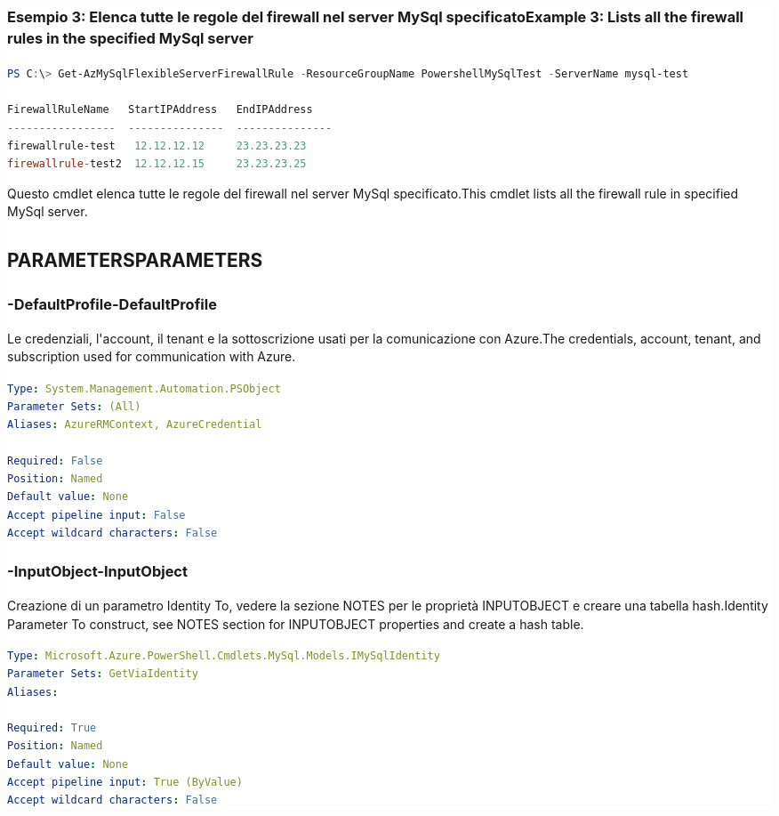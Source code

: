 ### <span data-ttu-id="cfeda-115">Esempio 3: Elenca tutte le regole del firewall nel server MySql specificato</span><span class="sxs-lookup"><span data-stu-id="cfeda-115">Example 3: Lists all the firewall rules in the specified MySql server</span></span>
```powershell
PS C:\> Get-AzMySqlFlexibleServerFirewallRule -ResourceGroupName PowershellMySqlTest -ServerName mysql-test

FirewallRuleName   StartIPAddress   EndIPAddress
-----------------  ---------------  ---------------
firewallrule-test   12.12.12.12     23.23.23.23
firewallrule-test2  12.12.12.15     23.23.23.25
```

<span data-ttu-id="cfeda-116">Questo cmdlet elenca tutte le regole del firewall nel server MySql specificato.</span><span class="sxs-lookup"><span data-stu-id="cfeda-116">This cmdlet lists all the firewall rule in specified MySql server.</span></span>

## <span data-ttu-id="cfeda-117">PARAMETERS</span><span class="sxs-lookup"><span data-stu-id="cfeda-117">PARAMETERS</span></span>

### <span data-ttu-id="cfeda-118">-DefaultProfile</span><span class="sxs-lookup"><span data-stu-id="cfeda-118">-DefaultProfile</span></span>
<span data-ttu-id="cfeda-119">Le credenziali, l'account, il tenant e la sottoscrizione usati per la comunicazione con Azure.</span><span class="sxs-lookup"><span data-stu-id="cfeda-119">The credentials, account, tenant, and subscription used for communication with Azure.</span></span>

```yaml
Type: System.Management.Automation.PSObject
Parameter Sets: (All)
Aliases: AzureRMContext, AzureCredential

Required: False
Position: Named
Default value: None
Accept pipeline input: False
Accept wildcard characters: False
```

### <span data-ttu-id="cfeda-120">-InputObject</span><span class="sxs-lookup"><span data-stu-id="cfeda-120">-InputObject</span></span>
<span data-ttu-id="cfeda-121">Creazione di un parametro Identity To, vedere la sezione NOTES per le proprietà INPUTOBJECT e creare una tabella hash.</span><span class="sxs-lookup"><span data-stu-id="cfeda-121">Identity Parameter To construct, see NOTES section for INPUTOBJECT properties and create a hash table.</span></span>

```yaml
Type: Microsoft.Azure.PowerShell.Cmdlets.MySql.Models.IMySqlIdentity
Parameter Sets: GetViaIdentity
Aliases:

Required: True
Position: Named
Default value: None
Accept pipeline input: True (ByValue)
Accept wildcard characters: False
```

